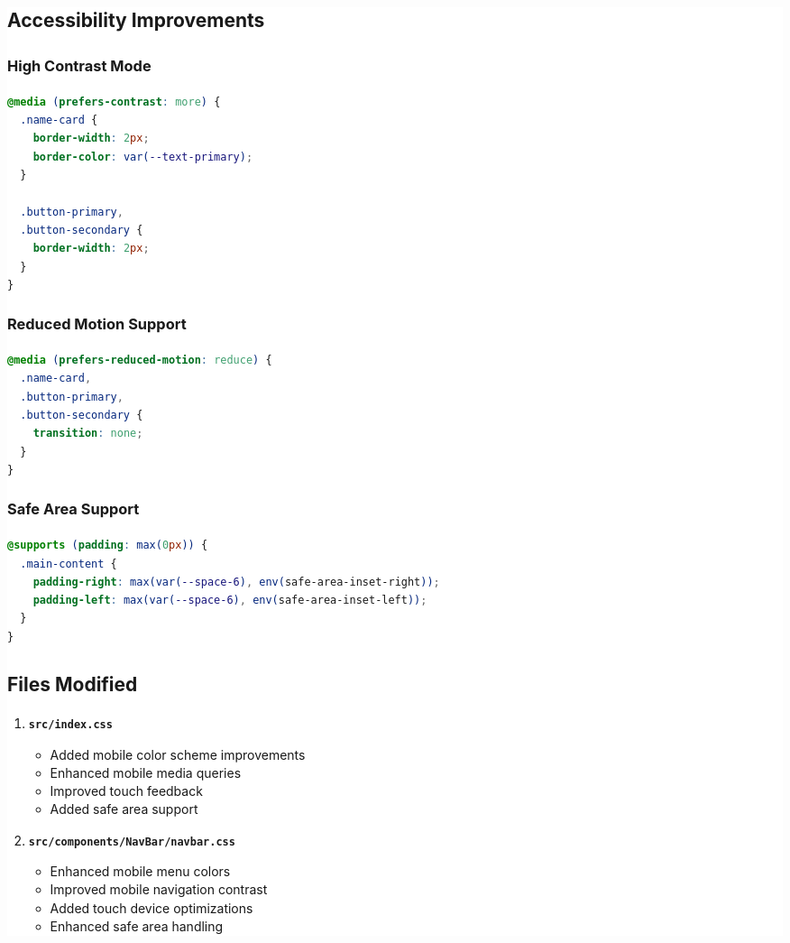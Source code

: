 ## Accessibility Improvements

### High Contrast Mode
```css
@media (prefers-contrast: more) {
  .name-card {
    border-width: 2px;
    border-color: var(--text-primary);
  }
  
  .button-primary,
  .button-secondary {
    border-width: 2px;
  }
}
```

### Reduced Motion Support
```css
@media (prefers-reduced-motion: reduce) {
  .name-card,
  .button-primary,
  .button-secondary {
    transition: none;
  }
}
```

### Safe Area Support
```css
@supports (padding: max(0px)) {
  .main-content {
    padding-right: max(var(--space-6), env(safe-area-inset-right));
    padding-left: max(var(--space-6), env(safe-area-inset-left));
  }
}
```

## Files Modified

1. **`src/index.css`**
   - Added mobile color scheme improvements
   - Enhanced mobile media queries
   - Improved touch feedback
   - Added safe area support

2. **`src/components/NavBar/navbar.css`**
   - Enhanced mobile menu colors
   - Improved mobile navigation contrast
   - Added touch device optimizations
   - Enhanced safe area handling

